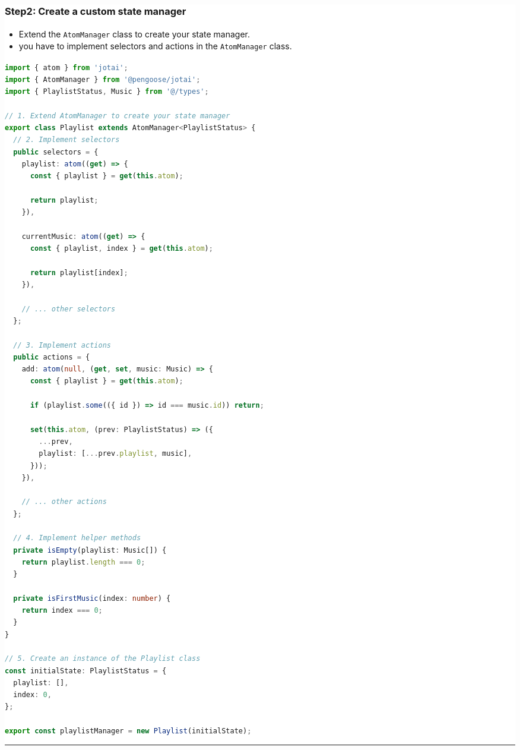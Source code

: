 ### Step2: Create a custom state manager

- Extend the `AtomManager` class to create your state manager.
- you have to implement selectors and actions in the `AtomManager` class.

```ts
import { atom } from 'jotai';
import { AtomManager } from '@pengoose/jotai';
import { PlaylistStatus, Music } from '@/types';

// 1. Extend AtomManager to create your state manager
export class Playlist extends AtomManager<PlaylistStatus> {
  // 2. Implement selectors
  public selectors = {
    playlist: atom((get) => {
      const { playlist } = get(this.atom);

      return playlist;
    }),

    currentMusic: atom((get) => {
      const { playlist, index } = get(this.atom);

      return playlist[index];
    }),

    // ... other selectors
  };

  // 3. Implement actions
  public actions = {
    add: atom(null, (get, set, music: Music) => {
      const { playlist } = get(this.atom);

      if (playlist.some(({ id }) => id === music.id)) return;

      set(this.atom, (prev: PlaylistStatus) => ({
        ...prev,
        playlist: [...prev.playlist, music],
      }));
    }),

    // ... other actions
  };

  // 4. Implement helper methods
  private isEmpty(playlist: Music[]) {
    return playlist.length === 0;
  }

  private isFirstMusic(index: number) {
    return index === 0;
  }
}

// 5. Create an instance of the Playlist class
const initialState: PlaylistStatus = {
  playlist: [],
  index: 0,
};

export const playlistManager = new Playlist(initialState);
```

---